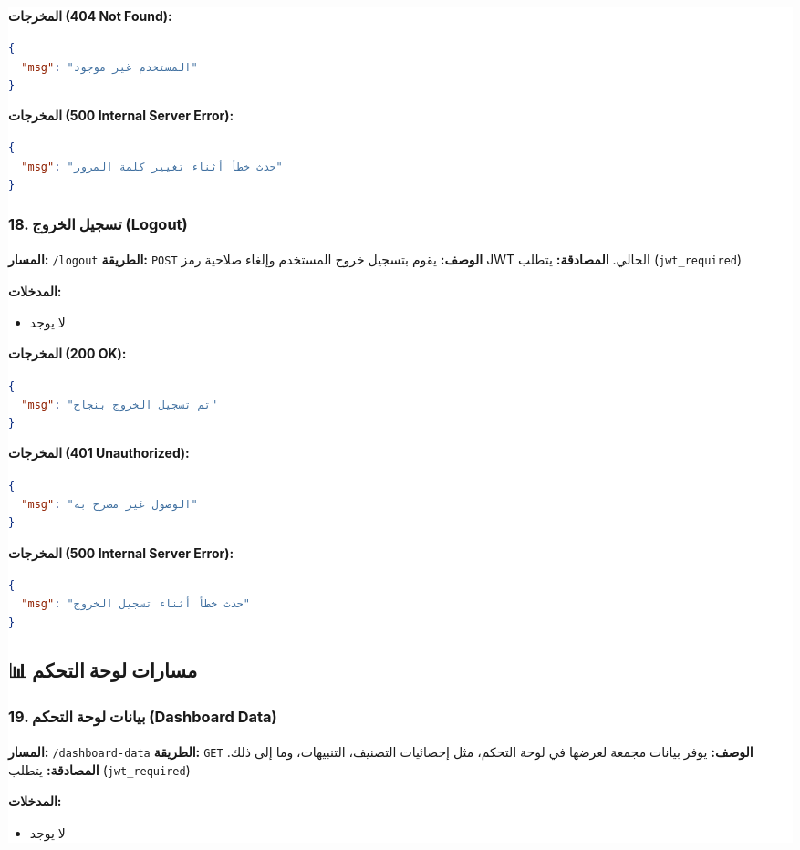 **المخرجات (404 Not Found):**
```json
{
  "msg": "المستخدم غير موجود"
}
```

**المخرجات (500 Internal Server Error):**
```json
{
  "msg": "حدث خطأ أثناء تغيير كلمة المرور"
}
```

### 18. تسجيل الخروج (Logout)

**المسار:** `/logout`
**الطريقة:** `POST`
**الوصف:** يقوم بتسجيل خروج المستخدم وإلغاء صلاحية رمز JWT الحالي.
**المصادقة:** يتطلب (`jwt_required`)

**المدخلات:**
- لا يوجد

**المخرجات (200 OK):**
```json
{
  "msg": "تم تسجيل الخروج بنجاح"
}
```

**المخرجات (401 Unauthorized):**
```json
{
  "msg": "الوصول غير مصرح به"
}
```

**المخرجات (500 Internal Server Error):**
```json
{
  "msg": "حدث خطأ أثناء تسجيل الخروج"
}
```

## 📊 مسارات لوحة التحكم

### 19. بيانات لوحة التحكم (Dashboard Data)

**المسار:** `/dashboard-data`
**الطريقة:** `GET`
**الوصف:** يوفر بيانات مجمعة لعرضها في لوحة التحكم، مثل إحصائيات التصنيف، التنبيهات، وما إلى ذلك.
**المصادقة:** يتطلب (`jwt_required`)

**المدخلات:**
- لا يوجد
